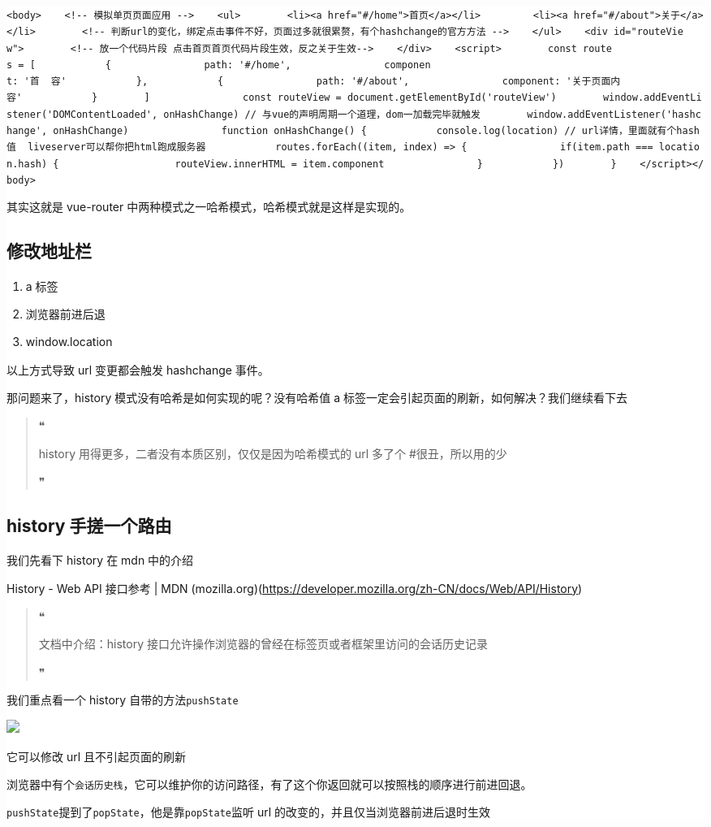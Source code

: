 ```
<body>    <!-- 模拟单页页面应用 -->    <ul>        <li><a href="#/home">首页</a></li>         <li><a href="#/about">关于</a></li>        <!-- 判断url的变化，绑定点击事件不好，页面过多就很累赘，有个hashchange的官方方法 -->    </ul>    <div id="routeView">        <!-- 放一个代码片段 点击首页首页代码片段生效，反之关于生效-->    </div>    <script>        const routes = [            {                path: '#/home',                component: '首  容'            },            {                path: '#/about',                component: '关于页面内容'            }        ]                const routeView = document.getElementById('routeView')        window.addEventListener('DOMContentLoaded', onHashChange) // 与vue的声明周期一个道理，dom一加载完毕就触发        window.addEventListener('hashchange', onHashChange)                function onHashChange() {            console.log(location) // url详情，里面就有个hash值  liveserver可以帮你把html跑成服务器            routes.forEach((item, index) => {                if(item.path === location.hash) {                    routeView.innerHTML = item.component                }            })        }    </script></body>
```

其实这就是 vue-router 中两种模式之一哈希模式，哈希模式就是这样是实现的。

修改地址栏
-----

1.  a 标签
    
2.  浏览器前进后退
    
3.  window.location
    

以上方式导致 url 变更都会触发 hashchange 事件。

那问题来了，history 模式没有哈希是如何实现的呢？没有哈希值 a 标签一定会引起页面的刷新，如何解决？我们继续看下去

> ❝
> 
> history 用得更多，二者没有本质区别，仅仅是因为哈希模式的 url 多了个 #很丑，所以用的少
> 
> ❞

history 手搓一个路由
--------------

我们先看下 history 在 mdn 中的介绍

History - Web API 接口参考 | MDN (mozilla.org)(https://developer.mozilla.org/zh-CN/docs/Web/API/History)

> ❝
> 
> 文档中介绍：history 接口允许操作浏览器的曾经在标签页或者框架里访问的会话历史记录
> 
> ❞

我们重点看一个 history 自带的方法`pushState`

![](https://mmbiz.qpic.cn/sz_mmbiz_jpg/U0WXqkJLdLR1tibkEprMtJqZJ7LB0riaFicGF4pCxzACUM7TyR8y8xsE1eO35vDGjpvChLgZiaJcYS3TxhZ8CbGOGw/640?wx_fmt=other&from=appmsg)  

它可以修改 url 且不引起页面的刷新

浏览器中有个`会话历史栈`，它可以维护你的访问路径，有了这个你返回就可以按照栈的顺序进行前进回退。

`pushState`提到了`popState`，他是靠`popState`监听 url 的改变的，并且仅当浏览器前进后退时生效
